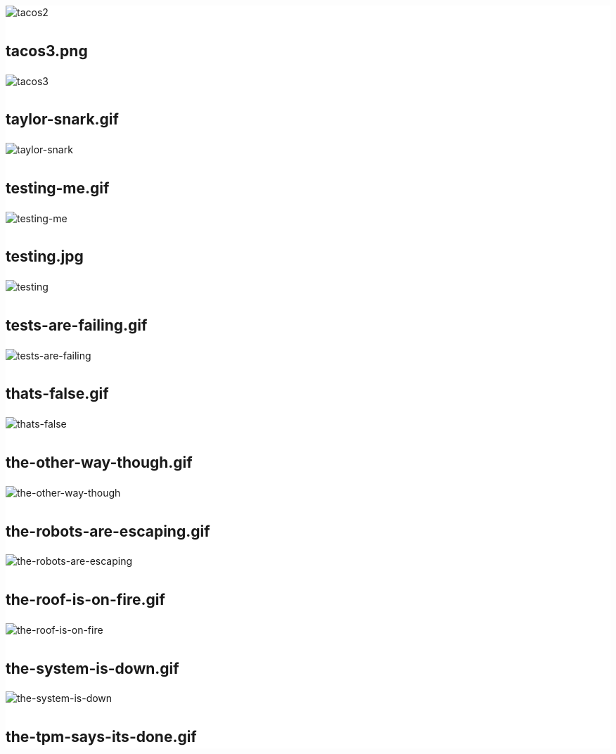 <img src="tacos2.gif" alt="tacos2">

## tacos3.png

<img src="tacos3.png" alt="tacos3">

## taylor-snark.gif

<img src="taylor-snark.gif" alt="taylor-snark">

## testing-me.gif

<img src="testing-me.gif" alt="testing-me">

## testing.jpg

<img src="testing.jpg" alt="testing">

## tests-are-failing.gif

<img src="tests-are-failing.gif" alt="tests-are-failing">

## thats-false.gif

<img src="thats-false.gif" alt="thats-false">

## the-other-way-though.gif

<img src="the-other-way-though.gif" alt="the-other-way-though">

## the-robots-are-escaping.gif

<img src="the-robots-are-escaping.gif" alt="the-robots-are-escaping">

## the-roof-is-on-fire.gif

<img src="the-roof-is-on-fire.gif" alt="the-roof-is-on-fire">

## the-system-is-down.gif

<img src="the-system-is-down.gif" alt="the-system-is-down">

## the-tpm-says-its-done.gif
